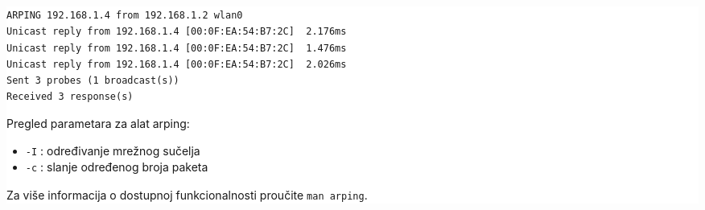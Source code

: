 ``` shell-session
ARPING 192.168.1.4 from 192.168.1.2 wlan0
Unicast reply from 192.168.1.4 [00:0F:EA:54:B7:2C]  2.176ms
Unicast reply from 192.168.1.4 [00:0F:EA:54:B7:2C]  1.476ms
Unicast reply from 192.168.1.4 [00:0F:EA:54:B7:2C]  2.026ms
Sent 3 probes (1 broadcast(s))
Received 3 response(s)
```

Pregled parametara za alat arping:

- `-I` : određivanje mrežnog sučelja
- `-c` : slanje određenog broja paketa

Za više informacija o dostupnoj funkcionalnosti proučite `man arping`.
